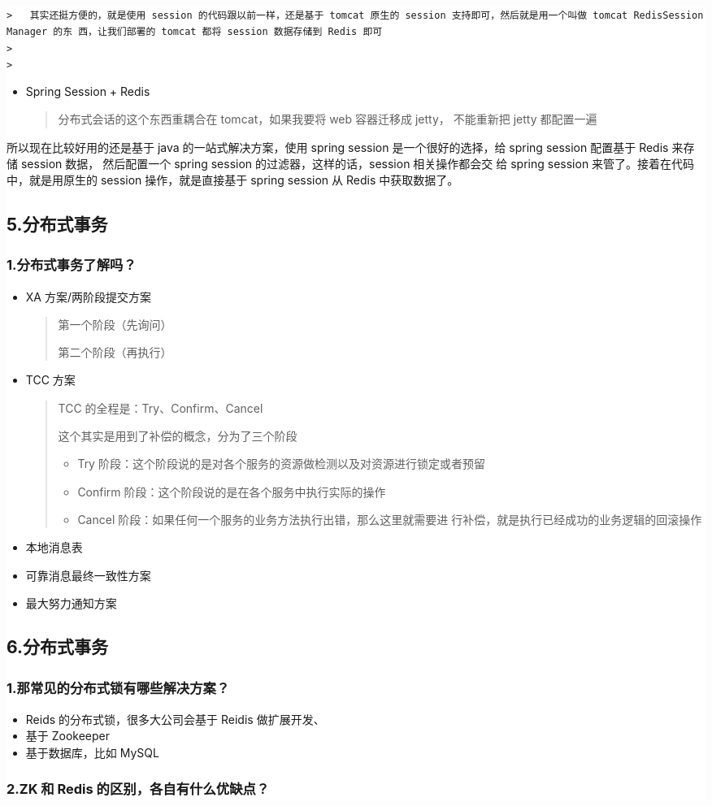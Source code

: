     >   其实还挺方便的，就是使用 session 的代码跟以前一样，还是基于 tomcat 原生的 session 支持即可，然后就是用一个叫做 tomcat RedisSessionManager 的东 西，让我们部署的 tomcat 都将 session 数据存储到 Redis 即可
    >
    >   

-   Spring Session + Redis

    >   分布式会话的这个东西重耦合在 tomcat，如果我要将 web 容器迁移成 jetty， 不能重新把 jetty 都配置一遍



所以现在比较好用的还是基于 java 的一站式解决方案，使用 spring session 是一个很好的选择，给 spring session 配置基于 Redis 来存储 session 数据， 然后配置一个 spring session 的过滤器，这样的话，session 相关操作都会交 给 spring session 来管了。接着在代码中，就是用原生的 session 操作，就是直接基于 spring session 从 Redis 中获取数据了。



## 5.分布式事务

### 1.分布式事务了解吗？

-   XA 方案/两阶段提交方案

    >   第一个阶段（先询问） 
    >
    >   第二个阶段（再执行）

-   TCC 方案

    >   TCC 的全程是：Try、Confirm、Cancel 
    >
    >   这个其实是用到了补偿的概念，分为了三个阶段 
    >
    >   -   Try 阶段：这个阶段说的是对各个服务的资源做检测以及对资源进行锁定或者预留 
    >
    >   -   Confirm 阶段：这个阶段说的是在各个服务中执行实际的操作 
    >   -   Cancel 阶段：如果任何一个服务的业务方法执行出错，那么这里就需要进 行补偿，就是执行已经成功的业务逻辑的回滚操作

-   本地消息表

-   可靠消息最终一致性方案

-   最大努力通知方案



## 6.分布式事务

### 1.那常见的分布式锁有哪些解决方案？

-   Reids 的分布式锁，很多大公司会基于 Reidis 做扩展开发、
-   基于 Zookeeper 
-   基于数据库，比如 MySQL



### 2.ZK 和 Redis 的区别，各自有什么优缺点？
